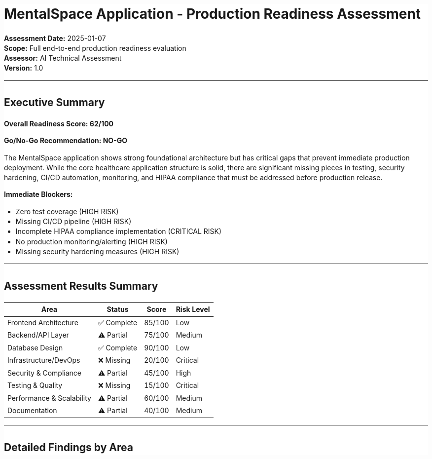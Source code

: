 # MentalSpace Application - Production Readiness Assessment

**Assessment Date:** 2025-01-07  
**Scope:** Full end-to-end production readiness evaluation  
**Assessor:** AI Technical Assessment  
**Version:** 1.0  

---

## Executive Summary

**Overall Readiness Score: 62/100**

**Go/No-Go Recommendation: NO-GO** 

The MentalSpace application shows strong foundational architecture but has critical gaps that prevent immediate production deployment. While the core healthcare application structure is solid, there are significant missing pieces in testing, security hardening, CI/CD automation, monitoring, and HIPAA compliance that must be addressed before production release.

**Immediate Blockers:**
- Zero test coverage (HIGH RISK)
- Missing CI/CD pipeline (HIGH RISK)  
- Incomplete HIPAA compliance implementation (CRITICAL RISK)
- No production monitoring/alerting (HIGH RISK)
- Missing security hardening measures (HIGH RISK)

---

## Assessment Results Summary

| Area | Status | Score | Risk Level |
|------|--------|-------|------------|
| Frontend Architecture | ✅ Complete | 85/100 | Low |
| Backend/API Layer | ⚠️ Partial | 75/100 | Medium |
| Database Design | ✅ Complete | 90/100 | Low |
| Infrastructure/DevOps | ❌ Missing | 20/100 | Critical |
| Security & Compliance | ⚠️ Partial | 45/100 | High |
| Testing & Quality | ❌ Missing | 15/100 | Critical |
| Performance & Scalability | ⚠️ Partial | 60/100 | Medium |
| Documentation | ⚠️ Partial | 40/100 | Medium |

---

## Detailed Findings by Area
